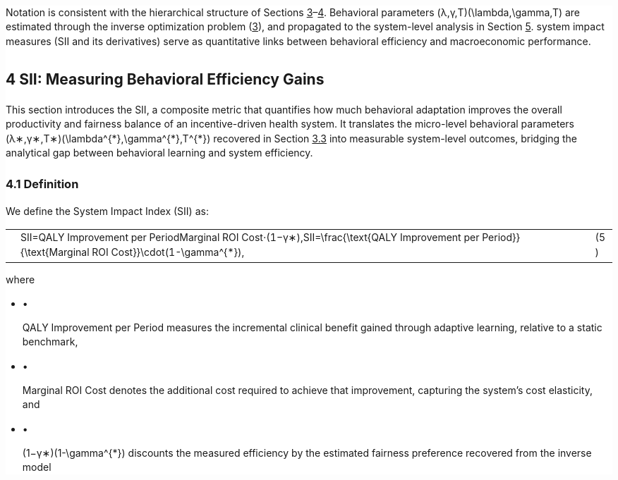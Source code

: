 Notation is consistent with the hierarchical structure of Sections [3](https://arxiv.org/html/2510.22518v1#S3 "3 Model Formulation: Inverse Behavioral Optimization under QALY–ROI Trade-offs ‣ Inverse Behavioral Optimization of QALY-Based Incentive Systems: Quantifying the System Impact of Adaptive Health Programs")–[4](https://arxiv.org/html/2510.22518v1#S4 "4 SII: Measuring Behavioral Efficiency Gains ‣ Inverse Behavioral Optimization of QALY-Based Incentive Systems: Quantifying the System Impact of Adaptive Health Programs").
Behavioral parameters (λ,γ,T)(\lambda,\gamma,T) are estimated through the inverse optimization problem ([3](https://arxiv.org/html/2510.22518v1#S3.E3 "In 3.2 Inverse Estimation Layer ‣ 3 Model Formulation: Inverse Behavioral Optimization under QALY–ROI Trade-offs ‣ Inverse Behavioral Optimization of QALY-Based Incentive Systems: Quantifying the System Impact of Adaptive Health Programs")),
and propagated to the system-level analysis in Section [5](https://arxiv.org/html/2510.22518v1#S5 "5 System-Level Simulation and Policy Sensitivity Analysis ‣ Inverse Behavioral Optimization of QALY-Based Incentive Systems: Quantifying the System Impact of Adaptive Health Programs").
system impact measures (SII and its derivatives) serve as quantitative links between behavioral efficiency and macroeconomic performance.

## 4 SII: Measuring Behavioral Efficiency Gains

This section introduces the SII,
a composite metric that quantifies how much behavioral adaptation improves the overall productivity and fairness balance
of an incentive-driven health system.
It translates the micro-level behavioral parameters (λ∗,γ∗,T∗)(\lambda^{\*},\gamma^{\*},T^{\*}) recovered in Section [3.3](https://arxiv.org/html/2510.22518v1#S3.SS3 "3.3 Identification and Stability ‣ 3 Model Formulation: Inverse Behavioral Optimization under QALY–ROI Trade-offs ‣ Inverse Behavioral Optimization of QALY-Based Incentive Systems: Quantifying the System Impact of Adaptive Health Programs")
into measurable system-level outcomes, bridging the analytical gap between behavioral learning and system efficiency.

### 4.1 Definition

We define the System Impact Index (SII) as:

|  |  |  |  |
| --- | --- | --- | --- |
|  | S​I​I=QALY Improvement per PeriodMarginal ROI Cost⋅(1−γ∗),SII=\frac{\text{QALY Improvement per Period}}{\text{Marginal ROI Cost}}\cdot(1-\gamma^{\*}), |  | (5) |

where

* •

  QALY Improvement per Period measures the incremental clinical benefit gained through adaptive learning,
  relative to a static benchmark,
* •

  Marginal ROI Cost denotes the additional cost required to achieve that improvement,
  capturing the system’s cost elasticity, and
* •

  (1−γ∗)(1-\gamma^{\*}) discounts the measured efficiency by the estimated fairness preference recovered from the inverse model
